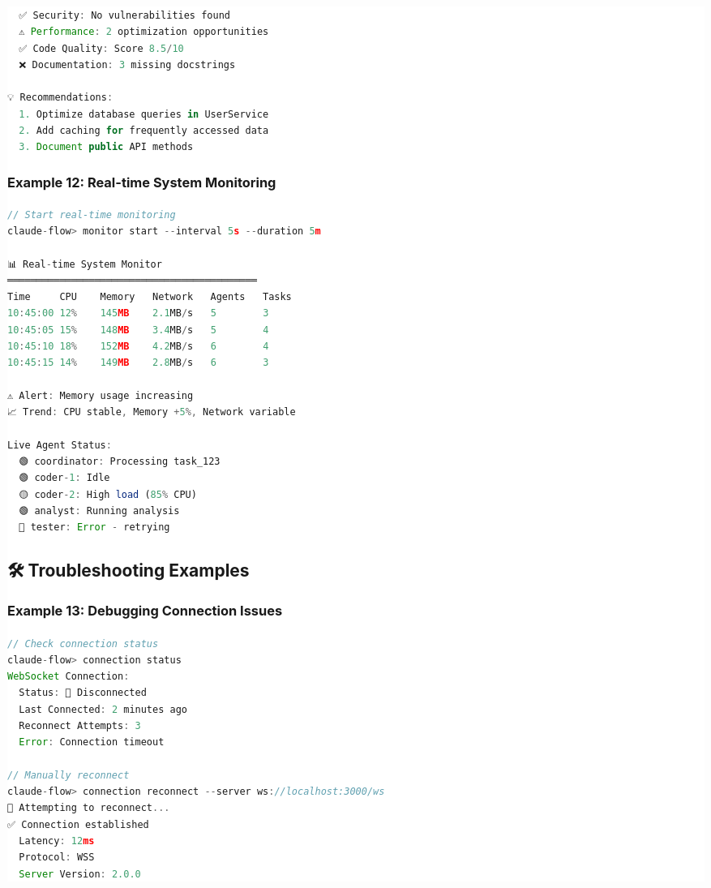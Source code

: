 ```javascript
  ✅ Security: No vulnerabilities found
  ⚠️ Performance: 2 optimization opportunities
  ✅ Code Quality: Score 8.5/10
  ❌ Documentation: 3 missing docstrings
  
💡 Recommendations:
  1. Optimize database queries in UserService
  2. Add caching for frequently accessed data
  3. Document public API methods
```

### Example 12: Real-time System Monitoring

```javascript
// Start real-time monitoring
claude-flow> monitor start --interval 5s --duration 5m

📊 Real-time System Monitor
═══════════════════════════════════════════
Time     CPU    Memory   Network   Agents   Tasks
10:45:00 12%    145MB    2.1MB/s   5        3
10:45:05 15%    148MB    3.4MB/s   5        4
10:45:10 18%    152MB    4.2MB/s   6        4
10:45:15 14%    149MB    2.8MB/s   6        3

⚠️ Alert: Memory usage increasing
📈 Trend: CPU stable, Memory +5%, Network variable

Live Agent Status:
  🟢 coordinator: Processing task_123
  🟢 coder-1: Idle
  🟡 coder-2: High load (85% CPU)
  🟢 analyst: Running analysis
  🔴 tester: Error - retrying
```

## 🛠️ Troubleshooting Examples

### Example 13: Debugging Connection Issues

```javascript
// Check connection status
claude-flow> connection status
WebSocket Connection:
  Status: 🔴 Disconnected
  Last Connected: 2 minutes ago
  Reconnect Attempts: 3
  Error: Connection timeout

// Manually reconnect
claude-flow> connection reconnect --server ws://localhost:3000/ws
🔄 Attempting to reconnect...
✅ Connection established
  Latency: 12ms
  Protocol: WSS
  Server Version: 2.0.0
```
